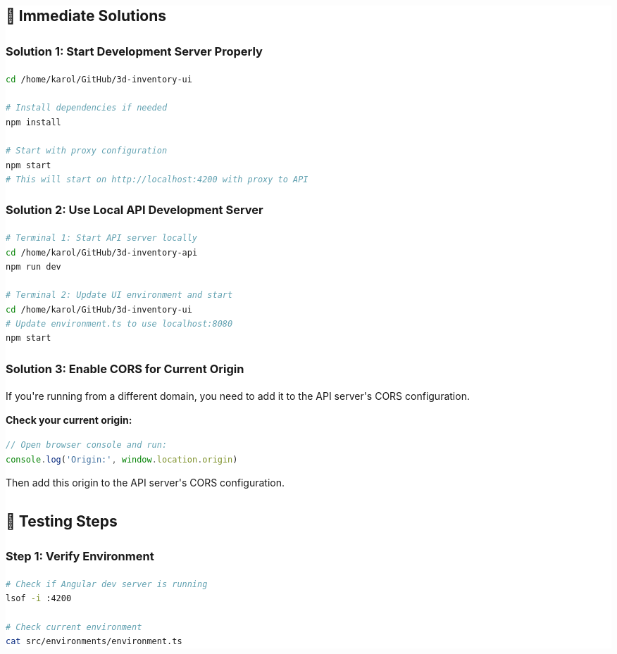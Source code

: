 ## 🔧 **Immediate Solutions**

### **Solution 1: Start Development Server Properly**

```bash
cd /home/karol/GitHub/3d-inventory-ui

# Install dependencies if needed
npm install

# Start with proxy configuration
npm start
# This will start on http://localhost:4200 with proxy to API
```

### **Solution 2: Use Local API Development Server**

```bash
# Terminal 1: Start API server locally
cd /home/karol/GitHub/3d-inventory-api
npm run dev

# Terminal 2: Update UI environment and start
cd /home/karol/GitHub/3d-inventory-ui
# Update environment.ts to use localhost:8080
npm start
```

### **Solution 3: Enable CORS for Current Origin**

If you're running from a different domain, you need to add it to the API server's CORS configuration.

**Check your current origin:**

```javascript
// Open browser console and run:
console.log('Origin:', window.location.origin)
```

Then add this origin to the API server's CORS configuration.

## 🧪 **Testing Steps**

### **Step 1: Verify Environment**

```bash
# Check if Angular dev server is running
lsof -i :4200

# Check current environment
cat src/environments/environment.ts
```
